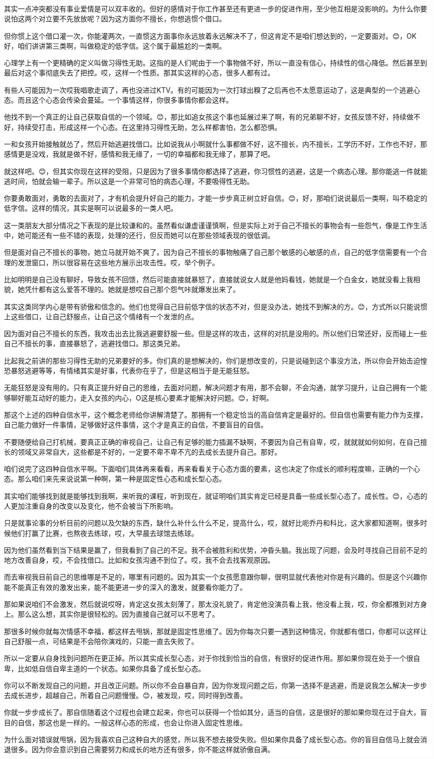 其实一点冲突都没有事业爱情是可以双丰收的。但好的感情对于你工作甚至还有更进一步的促进作用，至少他互相是没影响的。为什么你要说怕这两个对立要不先放放呢？因为这方面你不擅长，你想逃惯个借口。

但你惯上这个借口灌一次，你能灌两次，一直惯这方面事你永远放着永远解决不了，但这肯定不是咱们想达到的，一定要面对。😊，OK好，咱们讲讲第三类啊，叫做稳定的低字信。这个属于最尴尬的一类啊。

心理学上有一个更精确的定义叫做习得性无助。这指的是人们呢由于一个事物做不好，所以一直没有信心，持续性的信心降低。然后甚至到最后对这个事彻底失去了把控。哎，这样一个性质。那其实这样的心态，很多人都有过。

有些人可能因为一次哎我唱歌走调了，再也没进过KTV。有的可能因为一次打球出糗了之后再也不太愿意运动了，这是典型的一个逃避心态。而且这个心态会传染会蔓延。一个事情这样，你很多事情你都会这样。

他找不到一个真正的让自己获取自信的一个领域。😊，那比如追女孩这个事也延展过来了啊，有的兄弟聊不好，女孩反馈不好，持续做不好，持续受打击，形成这样一个心态。在这里持习得性无助，怎么样都害怕，怎么都恐惧。

一和女孩开始接触就怂了，然后开始逃避找借口。比如说我从小啊就什么事都做不好，这不擅长，内不擅长，工学历不好，工作也不好，那感情更是没戏，我就是做不好，感情和我无缘了，一切的幸福都和我无缘了，那算了吧。

就这样吧。😊，但其实你现在这样的受阻，只是因为了很多事情你都选择了逃避，你习惯性的逃避，这是一个病态心理。那你能逃一件就能逃时间，怕就会输一辈子。所以这是一个非常可怕的病态心理，不要吸得性无助。

你要勇敢面对，勇敢的去面对了，才有机会提升好自己的能力，才能一步步真正树立好自信。😊，好，那咱们说说最后一类啊，叫不稳定的低字信。这样的情况，其实是啊可以说最多的一类人吧。

这一类朋友大部分情况之下表现的是比较谦和的。虽然看似谦虚谨谨慎啊，但是实际上对于自己不擅长的事物会有一些怨气，像是工作生活中，她可能还有一些不错的表现，处理的还行，但反而她可以在那些领域表现的很低调。

但是面对自己不擅长的事物，她立马就开始不爽了。因为自己不擅长的事物触痛了自己那个敏感的心敏感的点，自己的低字信需要有一个合理的发泄窗口，所以很容易在这些地方展示出攻击性。哎，举个例子。

比如明明是自己没有聊好，导致女孩不回馈，然后可能直接就暴怒了，直接就说女人就是他妈看钱，她就是一个白金女，她就没看上我相貌，她凭什都有这么爱答不理的。她就是想哎自己那个怨气咔就爆发出来了。

其实这类同学内心是带有骄傲和信念的。他们也觉得自己目前低字信的状态不对，但是没办法，她找不到解决的方。😊，方式所以只能说惯上这些借口，让自己舒服点，让自己这个情绪有一个发泄的点。

因为面对自己不擅长的东西，我攻击出去比我逃避要舒服一些。但是这样的攻击，这样的对抗是没用的。所以他们日常还好，反而碰上一些自己不擅长的事，直接暴怒了，逃避找借口。那这类兄弟。

比起我之前讲的那些习得性无助的兄弟要好的多。你们真的是想解决的，你们是想改变的，只是说碰到这个事没方法，所以你会开始击迫惶恐暴怒逃避等等，有情绪其实是好事，代表你在乎了，但是这相当于是无能狂怒。

无能狂怒是没有用的。只有真正提升好自己的思维，去面对问题，解决问题才有用，那不会聊，不会沟通，就学习提升，让自己拥有一个能够聊好能互动好的能力，走入女孩的内心，O这是核心要素才能解决好问题。😊，好啊。

那这个上述的四种自信水平，这个概念老师给你讲解清楚了。那拥有一个稳定恰当的高自信肯定是最好的。但自信也需要有能力作为支撑，自己能力做好一件事情，足够做好这件事情，这个才是真正的自信，不要盲目的自信。

不要随便给自己打机械，要真正正确的审视自己，让自己有足够的能力插漏不缺啊，不要因为自己有自卑，哎，就就就如何如何，在自己擅长的领域又非常自大，这些都是不好的，一定要不卑不卑不亢的去成长去提升自己。那好。

咱们说完了这四种自信水平啊。下面咱们具体再来看看，再来看看关于心态方面的要素，这也决定了你成长的顺利程度嘛，正确的一个心态。那么咱们来先来说说第一种啊，第一种是固定性心态和成长型心态。

其实咱们能够找到就是能够找到我啊，来听我的课程，听到现在，就证明咱们其实肯定已经是具备一些成长型心态了。成长性。😊，心态的人更加注重自身的改变以及变化，他不会被当下所影响。

只是就事论事的分析目前的问题以及欠缺的东西，缺什么补什么什么不足，提高什么，哎，就好比呃乔丹和科比，这大家都知道啊，很多时候他们打赢了比赛，也熬夜去练球，哎，大早晨去球馆去练球。

因为他们虽然看到当下结果是赢了，但我看到了自己的不足。我不会被胜利和优势，冲昏头脑。我出现了问题，会及时寻找自己目前不足的地方改善自身，哎，不会找借口。比如和女孩沟通不到位了。哎，我不会去找客观原因。

而去审视我目前自己的思维哪是不足的，哪里有问题的。因为其实一个女孩愿意跟你聊，很明显就代表他对你是有兴趣的。但是这个兴趣你能不能真正有效的激发出来，能不能更进一步的深入的激发，就要看你能力了。

那如果说咱们不会激发，然后就说哎呀，肯定这女孩太刻薄了，那太没礼貌了，肯定他没演员看上我，他没看上我，哎，你全都推到对方身上。那么这么想，其实你是很轻松的。因为直接自己就可以不思考了。

那很多时候你就每次情感不幸福，都这样去甩锅，那就是固定性思维了。因为你每次只要一遇到这种情况，你就都有借口，你都可以这样让自己舒服一点，可结果是不会陪你演戏的，只能一直去失败了。

所以一定要从自身找到问题所在更正掉。所以其实成长型心态，对于你找到恰当的自信，有很好的促进作用。那如果你现在处于一个很自卑，比如低自信自卑主道的一个状态。如果你具备了成长型心态。

你可以不断发现自己的问题，并且改正问题。所以你不会自暴自弃，因为你发现问题之后，你第一选择不是逃避，而是说我怎么解决一步步去成长进步，超越自己，所着自己问题慢慢。😊，被发现，哎，同时得到改善。

你就一步步成长了。那自信随着这个过程也会建立起来，你也可以获得一个恰如其分，适当的自信，这是很好的那如果你现在过于自大，盲目的自信，那这也是一样的。一般这样心态的形成，也会让你进入固定性思维。

为什么面对错误就甩锅，因为我喜欢自己这种自大的感觉，所以我不想去接受失败。但如果你具备了成长型心态。你的盲目自信马上就会消退很多。因为你会意识到自己需要努力和成长的地方还有很多，你不能这样就骄傲自满。
